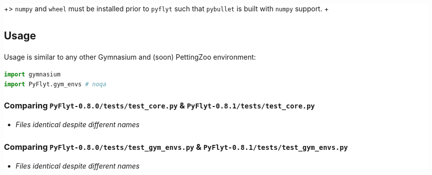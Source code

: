 +> `numpy` and `wheel` must be installed prior to `pyflyt` such that `pybullet` is built with `numpy` support.
+
 ## Usage
 
 Usage is similar to any other Gymnasium and (soon) PettingZoo environment:
 
 ```py
 import gymnasium
 import PyFlyt.gym_envs # noqa
```

### Comparing `PyFlyt-0.8.0/tests/test_core.py` & `PyFlyt-0.8.1/tests/test_core.py`

 * *Files identical despite different names*

### Comparing `PyFlyt-0.8.0/tests/test_gym_envs.py` & `PyFlyt-0.8.1/tests/test_gym_envs.py`

 * *Files identical despite different names*

